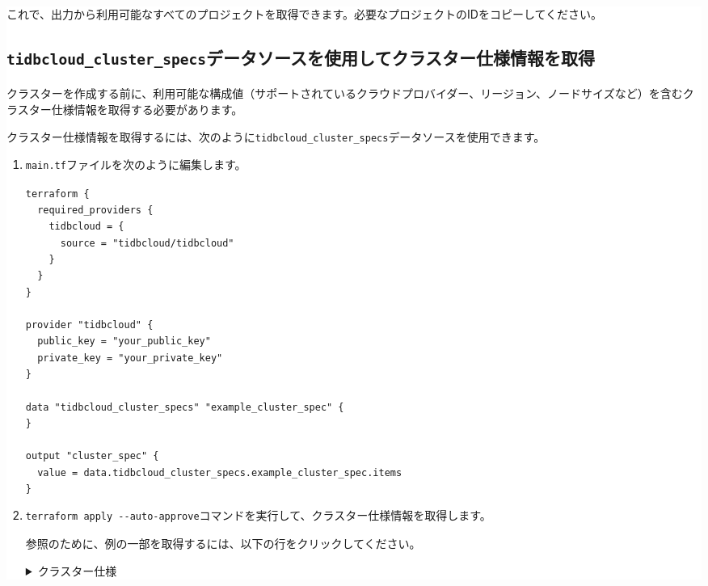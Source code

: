 これで、出力から利用可能なすべてのプロジェクトを取得できます。必要なプロジェクトのIDをコピーしてください。

## `tidbcloud_cluster_specs`データソースを使用してクラスター仕様情報を取得

クラスターを作成する前に、利用可能な構成値（サポートされているクラウドプロバイダー、リージョン、ノードサイズなど）を含むクラスター仕様情報を取得する必要があります。

クラスター仕様情報を取得するには、次のように`tidbcloud_cluster_specs`データソースを使用できます。

1. `main.tf`ファイルを次のように編集します。

    ```
    terraform {
      required_providers {
        tidbcloud = {
          source = "tidbcloud/tidbcloud"
        }
      }
    }

    provider "tidbcloud" {
      public_key = "your_public_key"
      private_key = "your_private_key"
    }

    data "tidbcloud_cluster_specs" "example_cluster_spec" {
    }

    output "cluster_spec" {
      value = data.tidbcloud_cluster_specs.example_cluster_spec.items
    }
    ```

2. `terraform apply --auto-approve`コマンドを実行して、クラスター仕様情報を取得します。

    参照のために、例の一部を取得するには、以下の行をクリックしてください。

    <details>
      <summary>クラスター仕様</summary>

    ```
    {
        "cloud_provider" = "AWS"
        "cluster_type" = "DEDICATED"
        "region" = "eu-central-1"
        "tidb" = tolist([
          {
            "node_quantity_range" = {
              "min" = 1
              "step" = 1
            }
            "node_size" = "2C8G"
          },
          {
            "node_quantity_range" = {
              "min" = 1
              "step" = 1
            }
            "node_size" = "4C16G"
          },
          {
            "node_quantity_range" = {
              "min" = 1
              "step" = 1
            }
            "node_size" = "8C16G"
          },
          {
            "node_quantity_range" = {